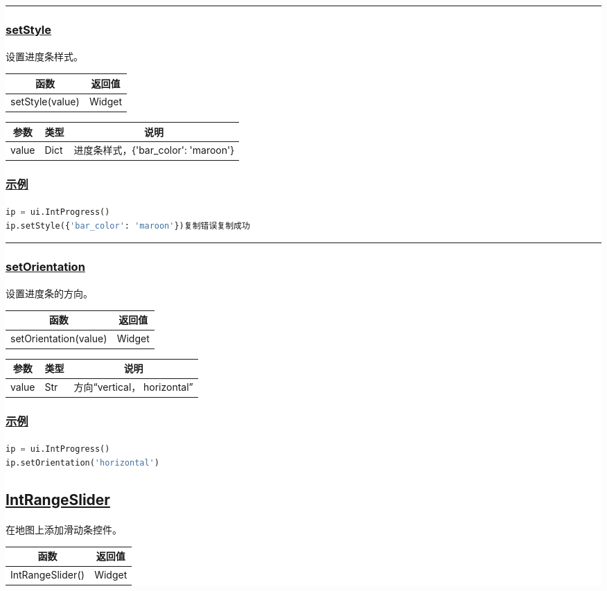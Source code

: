 ------

### [setStyle](https://engine.piesat.cn/engine-studio/docs/#/API/python_API/ui/IntProgress?id=setstyle)

设置进度条样式。

| 函数            | 返回值 |
| --------------- | ------ |
| setStyle(value) | Widget |

| 参数  | 类型 | 说明                                |
| ----- | ---- | ----------------------------------- |
| value | Dict | 进度条样式，{'bar_color': 'maroon'} |

### [示例](https://engine.piesat.cn/engine-studio/docs/#/API/python_API/ui/IntProgress?id=示例-7)

```python
ip = ui.IntProgress()
ip.setStyle({'bar_color': 'maroon'})复制错误复制成功
```

------

### [setOrientation](https://engine.piesat.cn/engine-studio/docs/#/API/python_API/ui/IntProgress?id=setorientation)

设置进度条的方向。

| 函数                  | 返回值 |
| --------------------- | ------ |
| setOrientation(value) | Widget |

| 参数  | 类型 | 说明                        |
| ----- | ---- | --------------------------- |
| value | Str  | 方向“vertical， horizontal” |

### [示例](https://engine.piesat.cn/engine-studio/docs/#/API/python_API/ui/IntProgress?id=示例-8)

```python
ip = ui.IntProgress()
ip.setOrientation('horizontal')
```

## [IntRangeSlider](https://engine.piesat.cn/engine-studio/docs/#/API/python_API/ui/IntRangeSlider?id=intrangeslider)

在地图上添加滑动条控件。

| 函数             | 返回值 |
| ---------------- | ------ |
| IntRangeSlider() | Widget |
